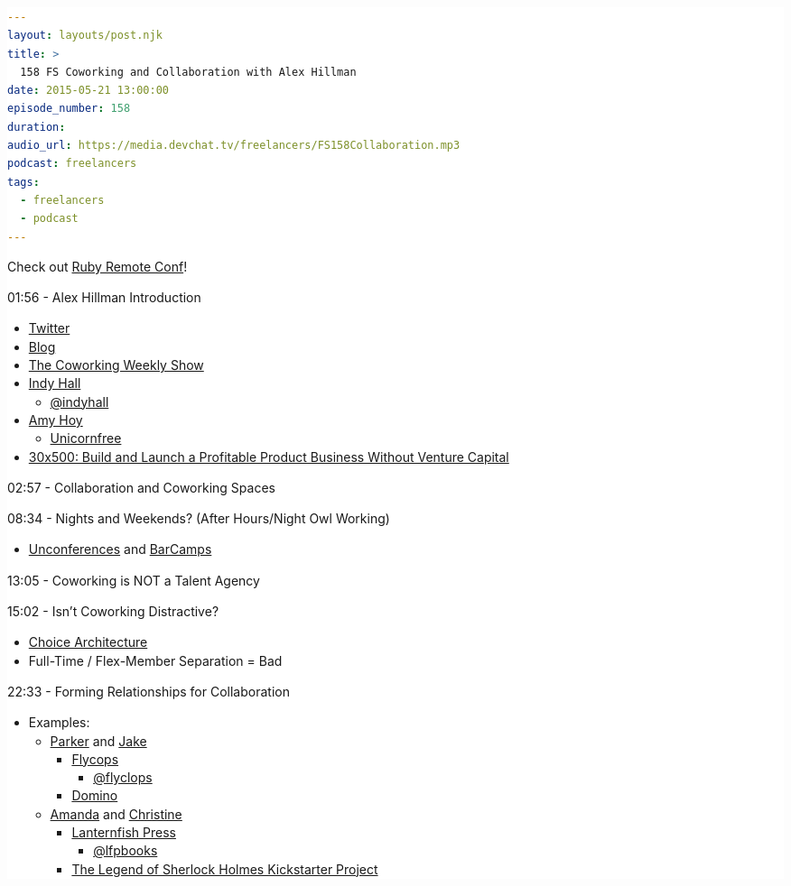 ```yaml
---
layout: layouts/post.njk
title: >
  158 FS Coworking and Collaboration with Alex Hillman
date: 2015-05-21 13:00:00
episode_number: 158
duration:
audio_url: https://media.devchat.tv/freelancers/FS158Collaboration.mp3
podcast: freelancers
tags:
  - freelancers
  - podcast
---
```


Check out [Ruby Remote Conf](https://rubyremoteconf.com)!

01:56 - Alex Hillman Introduction

- [Twitter](https://twitter.com/alexhillman)
- [Blog](https://dangerouslyawesome.com/blog/)
- [The Coworking Weekly Show](https://dangerouslyawesome.com/podcast/)
- [Indy Hall](https://www.indyhall.org/)
  - [@indyhall](https://twitter.com/indyhall)
- [Amy Hoy](https://twitter.com/amyhoy)
  - [Unicornfree](https://unicornfree.com/)
- [30x500: Build and Launch a Profitable Product Business Without Venture Capital](https://courses.30x500.com/)

02:57 - Collaboration and Coworking Spaces

08:34 - Nights and Weekends? (After Hours/Night Owl Working)

- [Unconferences](https://en.wikipedia.org/wiki/Unconference) and [BarCamps](https://en.wikipedia.org/wiki/BarCamp)

13:05 - Coworking is NOT a Talent Agency

15:02 - Isn’t Coworking Distractive?

- [Choice Architecture](https://en.wikipedia.org/wiki/Choice_architecture)
- Full-Time / Flex-Member Separation = Bad

22:33 - Forming Relationships for Collaboration

- Examples:
  - [Parker](https://twitter.com/parkerwhitney) and [Jake](https://twitter.com/flailmonger)
    - [Flycops](https://flyclops.com/)
      - [@flyclops](https://twitter.com/flyclops)&nbsp;&nbsp;
    - [Domino](https://itunes.apple.com/us/app/domino!-free/id523001403?mt=8)
  - [Amanda](https://twitter.com/FishEuropa) and [Christine](https://twitter.com/Neulita)
    - [Lanternfish Press](https://lanternfishpress.com/)
      - [@lfpbooks](https://twitter.com/lfpbooks)
    - [The Legend of Sherlock Holmes Kickstarter Project](https://www.kickstarter.com/projects/lanternfish/the-legend-of-sherlock-holmes/description)
